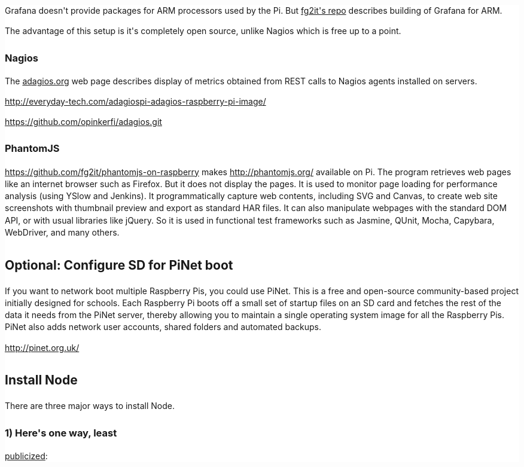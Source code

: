    Grafana doesn't provide packages for ARM processors used by the Pi.
   But <a target="_blank" href="https://github.com/fg2it/grafana-on-raspberry">
   fg2it's repo</a> describes building of Grafana for ARM.

   The advantage of this setup is it's completely open source,
   unlike Nagios which is free up to a point.


   ### Nagios #

   The <a target="_blank" href="https://adagios.org/">
   adagios.org</a> web page describes display of
   metrics obtained from REST calls to Nagios agents installed on servers.

   http://everyday-tech.com/adagiospi-adagios-raspberry-pi-image/

   https://github.com/opinkerfi/adagios.git

   ### PhantomJS

   https://github.com/fg2it/phantomjs-on-raspberry
   makes 
   http://phantomjs.org/
   available on Pi.
   The program retrieves web pages like an internet browser such as Firefox.
   But it does not display the pages.
   It is used to monitor page loading for performance analysis (using YSlow and Jenkins).
   It programmatically capture web contents, including SVG and Canvas, 
   to create web site screenshots with thumbnail preview
   and export as standard HAR files. 
   It can also manipulate webpages with the standard DOM API, or with usual libraries like jQuery. 
   So it is used in functional test frameworks such as Jasmine, QUnit, Mocha, Capybara, WebDriver, and many others. 
 

## Optional: Configure SD for PiNet boot

   If you want to network boot multiple Raspberry Pis, you could use PiNet. This is a free and open-source community-based project initially designed for schools. Each Raspberry Pi boots off a small set of startup files on an SD card and fetches the rest of the data it needs from the PiNet server, thereby allowing you to maintain a single operating system image for all the Raspberry Pis. PiNet also adds network user accounts, shared folders and automated backups.

   http://pinet.org.uk/


<a name="InstallNode"></a>

## Install Node 

There are three major ways to install Node.

### 1) Here's one way, least  
<a target="_blank" href="http://weworkweplay.com/play/raspberry-pi-nodejs/">
publicized</a>:
